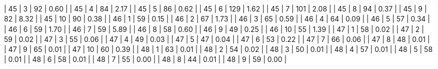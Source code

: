 | 45        | 3        | 92       | 0.60           |
| 45        | 4        | 84       | 2.17           |
| 45        | 5        | 86       | 0.62           |
| 45        | 6        | 129      | 1.62           |
| 45        | 7        | 101      | 2.08           |
| 45        | 8        | 94       | 0.37           |
| 45        | 9        | 82       | 8.32           |
| 45        | 10       | 90       | 0.38           |
| 46        | 1        | 59       | 0.15           |
| 46        | 2        | 67       | 1.73           |
| 46        | 3        | 65       | 0.59           |
| 46        | 4        | 64       | 0.09           |
| 46        | 5        | 57       | 0.34           |
| 46        | 6        | 59       | 1.70           |
| 46        | 7        | 59       | 5.89           |
| 46        | 8        | 58       | 0.60           |
| 46        | 9        | 49       | 0.25           |
| 46        | 10       | 55       | 1.39           |
| 47        | 1        | 58       | 0.02           |
| 47        | 2        | 59       | 0.02           |
| 47        | 3        | 55       | 0.06           |
| 47        | 4        | 49       | 0.03           |
| 47        | 5        | 47       | 0.04           |
| 47        | 6        | 53       | 0.22           |
| 47        | 7        | 66       | 0.06           |
| 47        | 8        | 48       | 0.01           |
| 47        | 9        | 65       | 0.01           |
| 47        | 10       | 60       | 0.39           |
| 48        | 1        | 63       | 0.01           |
| 48        | 2        | 54       | 0.02           |
| 48        | 3        | 50       | 0.01           |
| 48        | 4        | 57       | 0.01           |
| 48        | 5        | 58       | 0.01           |
| 48        | 6        | 58       | 0.01           |
| 48        | 7        | 55       | 0.00           |
| 48        | 8        | 44       | 0.01           |
| 48        | 9        | 59       | 0.00           |